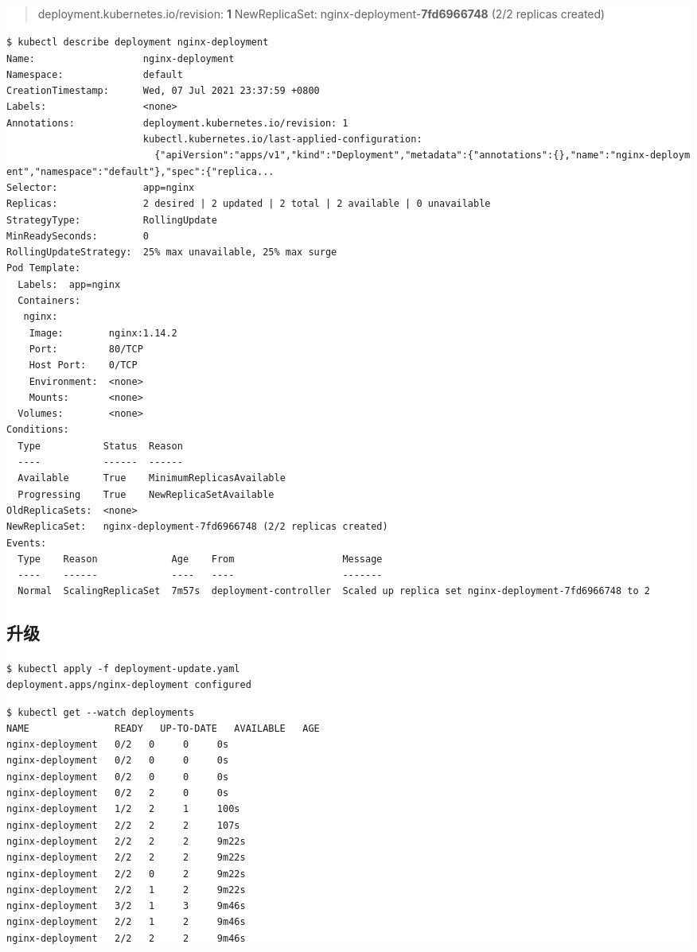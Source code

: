 >deployment.kubernetes.io/revision: **1**
>NewReplicaSet:   nginx-deployment-**7fd6966748** (2/2 replicas created)

```
$ kubectl describe deployment nginx-deployment
Name:                   nginx-deployment
Namespace:              default
CreationTimestamp:      Wed, 07 Jul 2021 23:37:59 +0800
Labels:                 <none>
Annotations:            deployment.kubernetes.io/revision: 1
                        kubectl.kubernetes.io/last-applied-configuration:
                          {"apiVersion":"apps/v1","kind":"Deployment","metadata":{"annotations":{},"name":"nginx-deployment","namespace":"default"},"spec":{"replica...
Selector:               app=nginx
Replicas:               2 desired | 2 updated | 2 total | 2 available | 0 unavailable
StrategyType:           RollingUpdate
MinReadySeconds:        0
RollingUpdateStrategy:  25% max unavailable, 25% max surge
Pod Template:
  Labels:  app=nginx
  Containers:
   nginx:
    Image:        nginx:1.14.2
    Port:         80/TCP
    Host Port:    0/TCP
    Environment:  <none>
    Mounts:       <none>
  Volumes:        <none>
Conditions:
  Type           Status  Reason
  ----           ------  ------
  Available      True    MinimumReplicasAvailable
  Progressing    True    NewReplicaSetAvailable
OldReplicaSets:  <none>
NewReplicaSet:   nginx-deployment-7fd6966748 (2/2 replicas created)
Events:
  Type    Reason             Age    From                   Message
  ----    ------             ----   ----                   -------
  Normal  ScalingReplicaSet  7m57s  deployment-controller  Scaled up replica set nginx-deployment-7fd6966748 to 2
```

## 升级

```
$ kubectl apply -f deployment-update.yaml
deployment.apps/nginx-deployment configured
```

```
$ kubectl get --watch deployments
NAME               READY   UP-TO-DATE   AVAILABLE   AGE
nginx-deployment   0/2   0     0     0s
nginx-deployment   0/2   0     0     0s
nginx-deployment   0/2   0     0     0s
nginx-deployment   0/2   2     0     0s
nginx-deployment   1/2   2     1     100s
nginx-deployment   2/2   2     2     107s
nginx-deployment   2/2   2     2     9m22s
nginx-deployment   2/2   2     2     9m22s
nginx-deployment   2/2   0     2     9m22s
nginx-deployment   2/2   1     2     9m22s
nginx-deployment   3/2   1     3     9m46s
nginx-deployment   2/2   1     2     9m46s
nginx-deployment   2/2   2     2     9m46s
```
